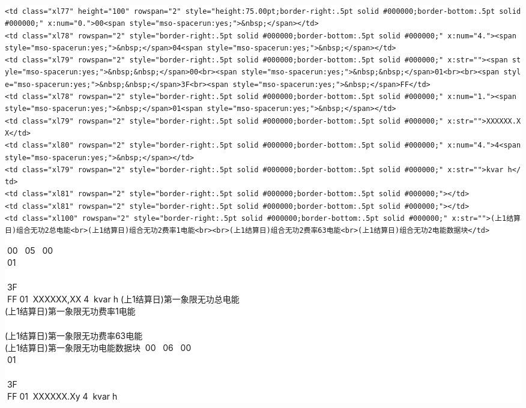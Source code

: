    <td class="xl77" height="100" rowspan="2" style="height:75.00pt;border-right:.5pt solid #000000;border-bottom:.5pt solid #000000;" x:num="0.">00<span style="mso-spacerun:yes;">&nbsp;</span></td>
    <td class="xl78" rowspan="2" style="border-right:.5pt solid #000000;border-bottom:.5pt solid #000000;" x:num="4."><span style="mso-spacerun:yes;">&nbsp;</span>04<span style="mso-spacerun:yes;">&nbsp;</span></td>
    <td class="xl79" rowspan="2" style="border-right:.5pt solid #000000;border-bottom:.5pt solid #000000;" x:str=""><span style="mso-spacerun:yes;">&nbsp;&nbsp;</span>00<br><span style="mso-spacerun:yes;">&nbsp;&nbsp;</span>01<br><br><span style="mso-spacerun:yes;">&nbsp;&nbsp;</span>3F<br><span style="mso-spacerun:yes;">&nbsp;</span>FF</td>
    <td class="xl78" rowspan="2" style="border-right:.5pt solid #000000;border-bottom:.5pt solid #000000;" x:num="1."><span style="mso-spacerun:yes;">&nbsp;</span>01<span style="mso-spacerun:yes;">&nbsp;</span></td>
    <td class="xl79" rowspan="2" style="border-right:.5pt solid #000000;border-bottom:.5pt solid #000000;" x:str="">XXXXXX.XX</td>
    <td class="xl80" rowspan="2" style="border-right:.5pt solid #000000;border-bottom:.5pt solid #000000;" x:num="4.">4<span style="mso-spacerun:yes;">&nbsp;</span></td>
    <td class="xl79" rowspan="2" style="border-right:.5pt solid #000000;border-bottom:.5pt solid #000000;" x:str="">kvar h</td>
    <td class="xl81" rowspan="2" style="border-right:.5pt solid #000000;border-bottom:.5pt solid #000000;"></td>
    <td class="xl81" rowspan="2" style="border-right:.5pt solid #000000;border-bottom:.5pt solid #000000;"></td>
    <td class="xl100" rowspan="2" style="border-right:.5pt solid #000000;border-bottom:.5pt solid #000000;" x:str="">(上1结算日)组合无功2总电能<br>(上1结算日)组合无功2费率1电能<br><br>(上1结算日)组合无功2费率63电能<br>(上1结算日)组合无功2电能数据块</td>
   </tr>
   <tr height="20" style="height:15.00pt;">
   </tr><tr height="100" style="height:75.00pt;">
    <td class="xl71" height="100" style="height:75.00pt;" x:num="0."><span style="mso-spacerun:yes;">&nbsp;</span>00<span style="mso-spacerun:yes;">&nbsp;</span></td>
    <td class="xl71" x:num="5."><span style="mso-spacerun:yes;">&nbsp;</span>05<span style="mso-spacerun:yes;">&nbsp;</span></td>
    <td class="xl69" x:str=""><span style="mso-spacerun:yes;">&nbsp;</span>00<br><span style="mso-spacerun:yes;">&nbsp;</span>01<br><br><span style="mso-spacerun:yes;">&nbsp;</span>3F<br><span style="mso-spacerun:yes;">&nbsp;</span>FF</td>
    <td class="xl76" x:num="1.">01<span style="mso-spacerun:yes;">&nbsp;</span></td>
    <td class="xl69" x:str="">XXXXXX,XX</td>
    <td class="xl74" x:num="4.">4<span style="mso-spacerun:yes;">&nbsp;</span></td>
    <td class="xl69" x:str="">kvar h</td>
    <td class="xl68"></td>
    <td class="xl68"></td>
    <td class="xl99" x:str=""><font class="font3">(</font><font class="font1">上</font><font class="font3">1</font><font class="font1">结算日</font><font class="font3">)</font><font class="font1">第一象限无功总电能</font><font class="font3"><br>(</font><font class="font1">上</font><font class="font3">1</font><font class="font1">结算日</font><font class="font3">)</font><font class="font1">第一象限无功费率</font><font class="font3">1</font><font class="font1">电能</font><font class="font3"><br><br>(</font><font class="font1">上</font><font class="font3">1</font><font class="font1">结算日</font><font class="font3">)</font><font class="font1">第一象限无功费率</font><font class="font3">63</font><font class="font1">电能</font><font class="font3"><br>(</font><font class="font1">上</font><font class="font3">1</font><font class="font1">结算日</font><font class="font3">)</font><font class="font1">第一象限无功电能数据块</font></td>
   </tr>
   <tr height="100" style="height:75.00pt;">
    <td class="xl71" height="100" style="height:75.00pt;" x:num="0."><span style="mso-spacerun:yes;">&nbsp;</span>00<span style="mso-spacerun:yes;">&nbsp;</span></td>
    <td class="xl71" x:num="6."><span style="mso-spacerun:yes;">&nbsp;</span>06<span style="mso-spacerun:yes;">&nbsp;</span></td>
    <td class="xl69" x:str=""><span style="mso-spacerun:yes;">&nbsp;</span>00<br><span style="mso-spacerun:yes;">&nbsp;</span>01<br><br><span style="mso-spacerun:yes;">&nbsp;</span>3F<br><span style="mso-spacerun:yes;">&nbsp;</span>FF</td>
    <td class="xl76" x:num="1.">01<span style="mso-spacerun:yes;">&nbsp;</span></td>
    <td class="xl69" x:str="">XXXXXX.Xy</td>
    <td class="xl74" x:num="4.">4<span style="mso-spacerun:yes;">&nbsp;</span></td>
    <td class="xl69" x:str="">kvar h</td>
    <td class="xl68"></td>